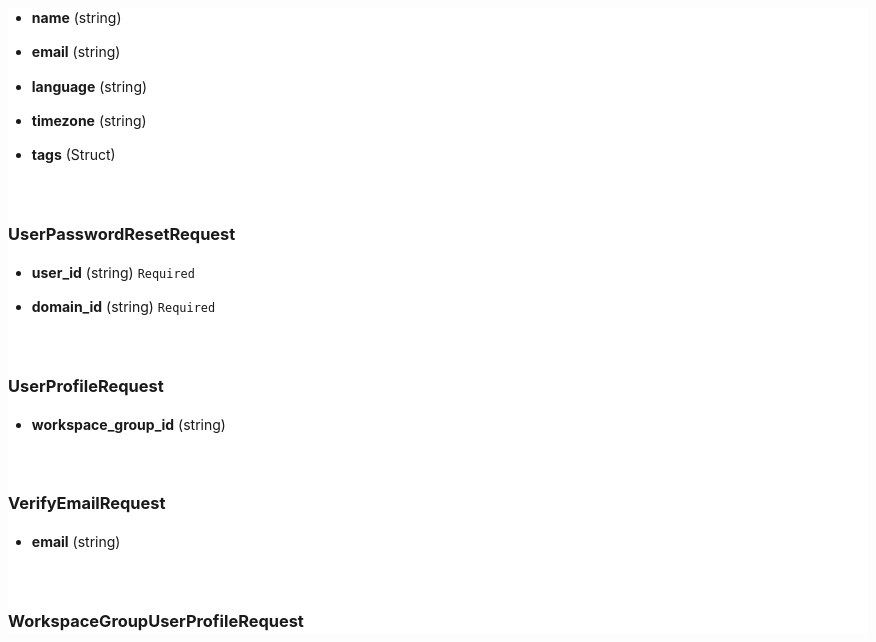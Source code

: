     
* **name** (string)  

    
* **email** (string)  

    
* **language** (string)  

    
* **timezone** (string)  

    
* **tags** (Struct)  

    <br>

### UserPasswordResetRequest
* **user_id** (string)   `Required` 

    
* **domain_id** (string)   `Required` 

    <br>

### UserProfileRequest
* **workspace_group_id** (string)  

    <br>

### VerifyEmailRequest
* **email** (string)  

    <br>

### WorkspaceGroupUserProfileRequest<br>
